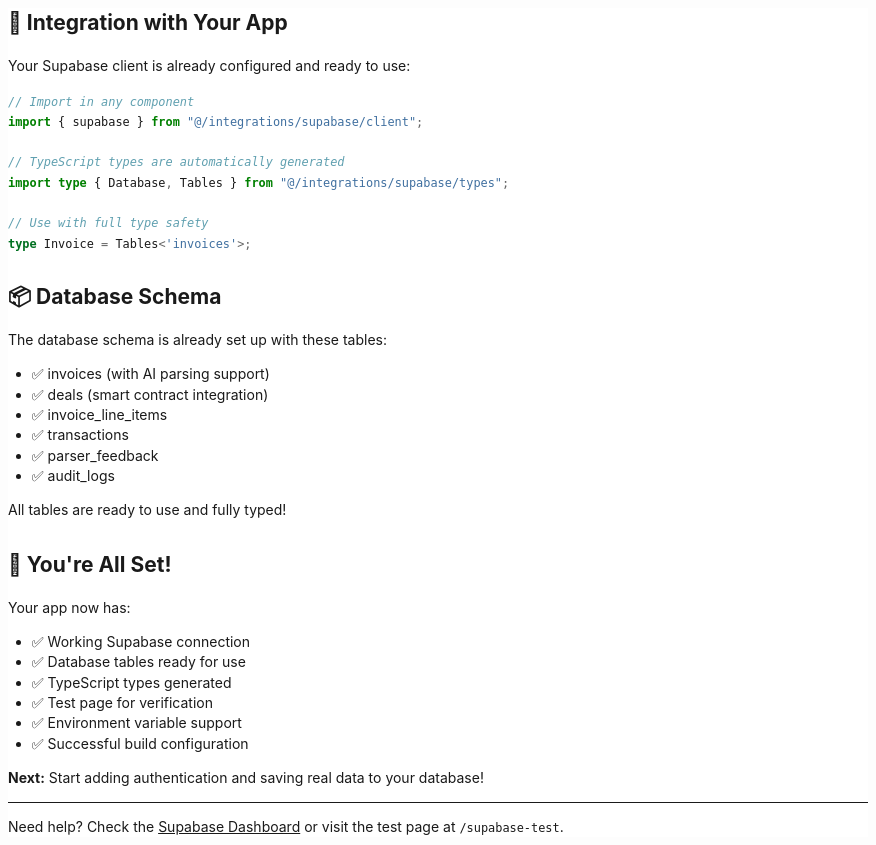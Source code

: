 ## 🎨 Integration with Your App

Your Supabase client is already configured and ready to use:

```typescript
// Import in any component
import { supabase } from "@/integrations/supabase/client";

// TypeScript types are automatically generated
import type { Database, Tables } from "@/integrations/supabase/types";

// Use with full type safety
type Invoice = Tables<'invoices'>;
```

## 📦 Database Schema

The database schema is already set up with these tables:

- ✅ invoices (with AI parsing support)
- ✅ deals (smart contract integration)
- ✅ invoice_line_items
- ✅ transactions
- ✅ parser_feedback
- ✅ audit_logs

All tables are ready to use and fully typed!

## 🎉 You're All Set!

Your app now has:
- ✅ Working Supabase connection
- ✅ Database tables ready for use
- ✅ TypeScript types generated
- ✅ Test page for verification
- ✅ Environment variable support
- ✅ Successful build configuration

**Next:** Start adding authentication and saving real data to your database!

---

Need help? Check the [Supabase Dashboard](https://wlvuswftjdpnqlyrzquz.supabase.co) or visit the test page at `/supabase-test`.

